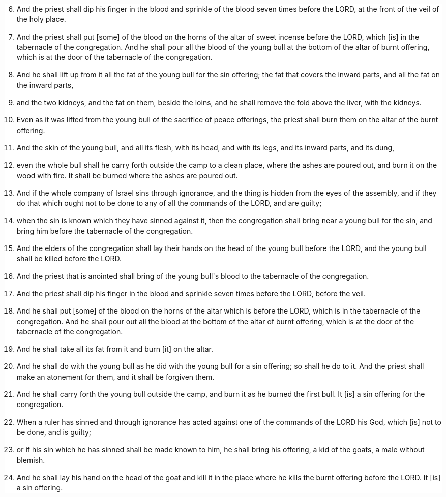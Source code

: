 6. And the priest shall dip his finger in the blood and sprinkle of the blood seven times before the LORD, at the front of the veil of the holy place.

7. And the priest shall put [some] of the blood on the horns of the altar of sweet incense before the LORD, which [is] in the tabernacle of the congregation. And he shall pour all the blood of the young bull at the bottom of the altar of burnt offering, which is at the door of the tabernacle of the congregation.

8. And he shall lift up from it all the fat of the young bull for the sin offering; the fat that covers the inward parts, and all the fat on the inward parts,

9. and the two kidneys, and the fat on them, beside the loins, and he shall remove the fold above the liver, with the kidneys.

10. Even as it was lifted from the young bull of the sacrifice of peace offerings, the priest shall burn them on the altar of the burnt offering.

11. And the skin of the young bull, and all its flesh, with its head, and with its legs, and its inward parts, and its dung,

12. even the whole bull shall he carry forth outside the camp to a clean place, where the ashes are poured out, and burn it on the wood with fire. It shall be burned where the ashes are poured out.

13. And if the whole company of Israel sins through ignorance, and the thing is hidden from the eyes of the assembly, and if they do that which ought not to be done to any of all the commands of the LORD, and are guilty;

14. when the sin is known which they have sinned against it, then the congregation shall bring near a young bull for the sin, and bring him before the tabernacle of the congregation.

15. And the elders of the congregation shall lay their hands on the head of the young bull before the LORD, and the young bull shall be killed before the LORD.

16. And the priest that is anointed shall bring of the young bull's blood to the tabernacle of the congregation.

17. And the priest shall dip his finger in the blood and sprinkle seven times before the LORD, before the veil.

18. And he shall put [some] of the blood on the horns of the altar which is before the LORD, which is in the tabernacle of the congregation. And he shall pour out all the blood at the bottom of the altar of burnt offering, which is at the door of the tabernacle of the congregation.

19. And he shall take all its fat from it and burn [it] on the altar.

20. And he shall do with the young bull as he did with the young bull for a sin offering; so shall he do to it. And the priest shall make an atonement for them, and it shall be forgiven them.

21. And he shall carry forth the young bull outside the camp, and burn it as he burned the first bull. It [is] a sin offering for the congregation.

22. When a ruler has sinned and through ignorance has acted against one of the commands of the LORD his God, which [is] not to be done, and is guilty;

23. or if his sin which he has sinned shall be made known to him, he shall bring his offering, a kid of the goats, a male without blemish.

24. And he shall lay his hand on the head of the goat and kill it in the place where he kills the burnt offering before the LORD. It [is] a sin offering.
